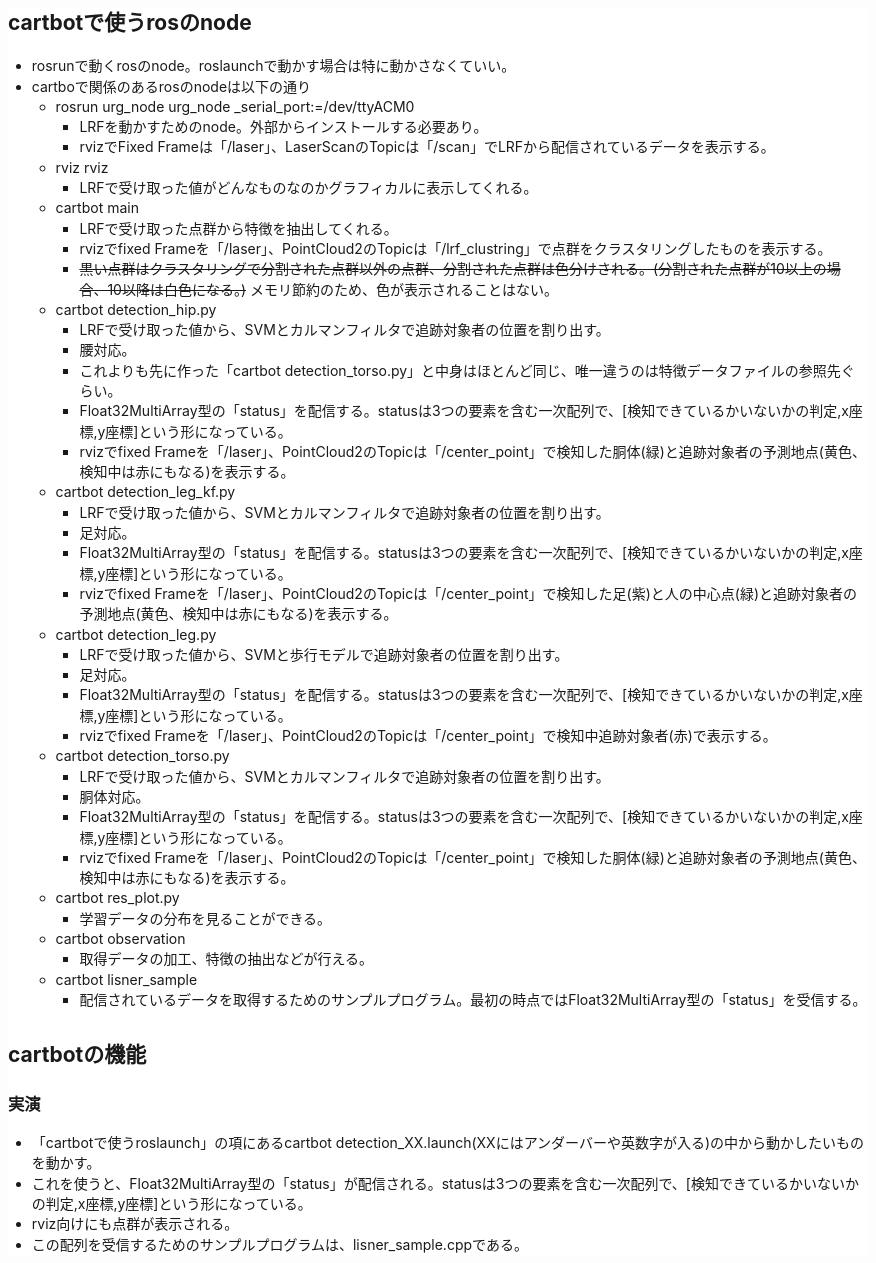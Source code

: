 ## cartbotで使うrosのnode
- rosrunで動くrosのnode。roslaunchで動かす場合は特に動かさなくていい。
- cartboで関係のあるrosのnodeは以下の通り
    - rosrun urg_node urg_node _serial_port:=/dev/ttyACM0
        - LRFを動かすためのnode。外部からインストールする必要あり。
        - rvizでFixed Frameは「/laser」、LaserScanのTopicは「/scan」でLRFから配信されているデータを表示する。
    - rviz rviz
        - LRFで受け取った値がどんなものなのかグラフィカルに表示してくれる。
    - cartbot main
        - LRFで受け取った点群から特徴を抽出してくれる。
        - rvizでfixed Frameを「/laser」、PointCloud2のTopicは「/lrf_clustring」で点群をクラスタリングしたものを表示する。
        - ~~黒い点群はクラスタリングで分割された点群以外の点群、分割された点群は色分けされる。(分割された点群が10以上の場合、10以降は白色になる。)~~ メモリ節約のため、色が表示されることはない。
    - cartbot detection_hip.py
        - LRFで受け取った値から、SVMとカルマンフィルタで追跡対象者の位置を割り出す。
        - 腰対応。
        - これよりも先に作った「cartbot detection_torso.py」と中身はほとんど同じ、唯一違うのは特徴データファイルの参照先ぐらい。
        - Float32MultiArray型の「status」を配信する。statusは3つの要素を含む一次配列で、[検知できているかいないかの判定,x座標,y座標]という形になっている。
        - rvizでfixed Frameを「/laser」、PointCloud2のTopicは「/center_point」で検知した胴体(緑)と追跡対象者の予測地点(黄色、検知中は赤にもなる)を表示する。
    - cartbot detection_leg_kf.py
        - LRFで受け取った値から、SVMとカルマンフィルタで追跡対象者の位置を割り出す。
        - 足対応。
        - Float32MultiArray型の「status」を配信する。statusは3つの要素を含む一次配列で、[検知できているかいないかの判定,x座標,y座標]という形になっている。
        - rvizでfixed Frameを「/laser」、PointCloud2のTopicは「/center_point」で検知した足(紫)と人の中心点(緑)と追跡対象者の予測地点(黄色、検知中は赤にもなる)を表示する。
    - cartbot detection_leg.py
        - LRFで受け取った値から、SVMと歩行モデルで追跡対象者の位置を割り出す。
        - 足対応。
        - Float32MultiArray型の「status」を配信する。statusは3つの要素を含む一次配列で、[検知できているかいないかの判定,x座標,y座標]という形になっている。
        - rvizでfixed Frameを「/laser」、PointCloud2のTopicは「/center_point」で検知中追跡対象者(赤)で表示する。
    - cartbot detection_torso.py
        - LRFで受け取った値から、SVMとカルマンフィルタで追跡対象者の位置を割り出す。
        - 胴体対応。
        - Float32MultiArray型の「status」を配信する。statusは3つの要素を含む一次配列で、[検知できているかいないかの判定,x座標,y座標]という形になっている。
        - rvizでfixed Frameを「/laser」、PointCloud2のTopicは「/center_point」で検知した胴体(緑)と追跡対象者の予測地点(黄色、検知中は赤にもなる)を表示する。
    - cartbot res_plot.py
        - 学習データの分布を見ることができる。
    - cartbot observation
        - 取得データの加工、特徴の抽出などが行える。
    - cartbot lisner_sample
        - 配信されているデータを取得するためのサンプルプログラム。最初の時点ではFloat32MultiArray型の「status」を受信する。

## cartbotの機能
### 実演
- 「cartbotで使うroslaunch」の項にあるcartbot detection_XX.launch(XXにはアンダーバーや英数字が入る)の中から動かしたいものを動かす。
- これを使うと、Float32MultiArray型の「status」が配信される。statusは3つの要素を含む一次配列で、[検知できているかいないかの判定,x座標,y座標]という形になっている。
- rviz向けにも点群が表示される。
- この配列を受信するためのサンプルプログラムは、lisner_sample.cppである。
